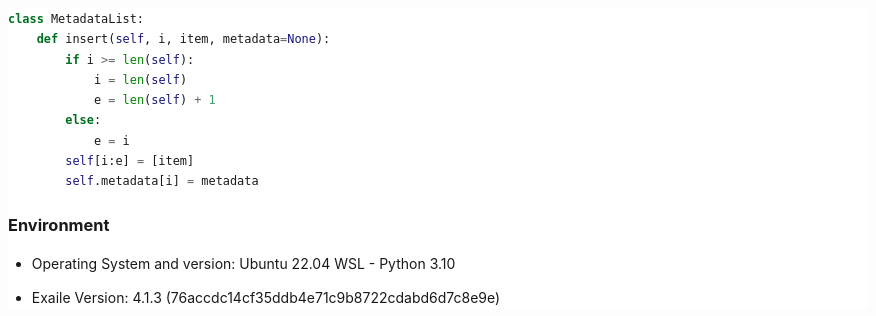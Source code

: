 ```python
class MetadataList:
    def insert(self, i, item, metadata=None):
        if i >= len(self):
            i = len(self)
            e = len(self) + 1
        else:
            e = i
        self[i:e] = [item]
        self.metadata[i] = metadata
```

### Environment

* Operating System and version: Ubuntu 22.04 WSL - Python 3.10

* Exaile Version: 4.1.3 (76accdc14cf35ddb4e71c9b8722cdabd6d7c8e9e)
